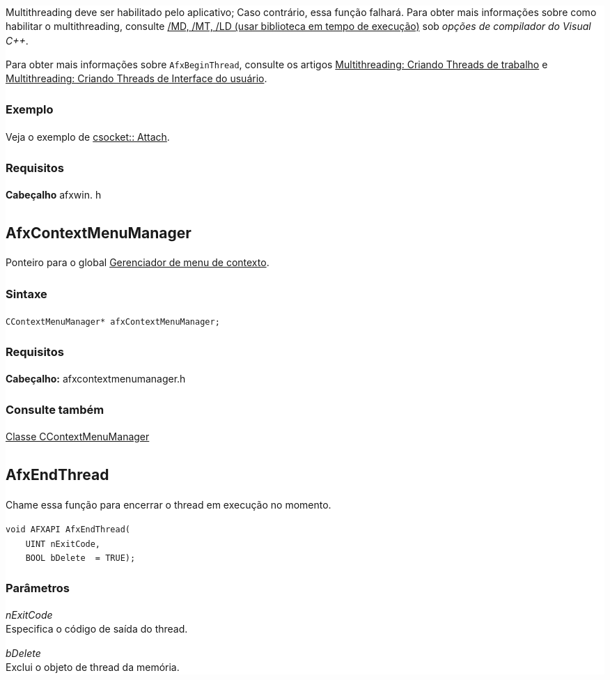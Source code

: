 Multithreading deve ser habilitado pelo aplicativo; Caso contrário, essa função falhará. Para obter mais informações sobre como habilitar o multithreading, consulte [/MD, /MT, /LD (usar biblioteca em tempo de execução)](../../build/reference/md-mt-ld-use-run-time-library.md) sob *opções de compilador do Visual C++*.

Para obter mais informações sobre `AfxBeginThread`, consulte os artigos [Multithreading: Criando Threads de trabalho](../../parallel/multithreading-creating-worker-threads.md) e [Multithreading: Criando Threads de Interface do usuário](../../parallel/multithreading-creating-user-interface-threads.md).

### <a name="example"></a>Exemplo

Veja o exemplo de [csocket:: Attach](../../mfc/reference/csocket-class.md#attach).

### <a name="requirements"></a>Requisitos

  **Cabeçalho** afxwin. h

## <a name="afxcontextmenumanager"></a> AfxContextMenuManager

Ponteiro para o global [Gerenciador de menu de contexto](ccontextmenumanager-class.md).

### <a name="syntax"></a>Sintaxe

```
CContextMenuManager* afxContextMenuManager;
```
### <a name="requirements"></a>Requisitos

**Cabeçalho:** afxcontextmenumanager.h

### <a name="see-also"></a>Consulte também

[Classe CContextMenuManager](ccontextmenumanager-class.md)


##  <a name="afxendthread"></a>  AfxEndThread

Chame essa função para encerrar o thread em execução no momento.

```
void AFXAPI AfxEndThread(
    UINT nExitCode,
    BOOL bDelete  = TRUE);
```

### <a name="parameters"></a>Parâmetros

*nExitCode*<br/>
Especifica o código de saída do thread.

*bDelete*<br/>
Exclui o objeto de thread da memória.
